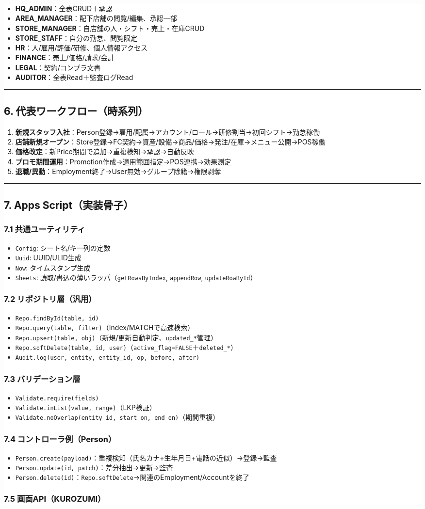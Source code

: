 * **HQ_ADMIN**：全表CRUD＋承認
* **AREA_MANAGER**：配下店舗の閲覧/編集、承認一部
* **STORE_MANAGER**：自店舗の人・シフト・売上・在庫CRUD
* **STORE_STAFF**：自分の勤怠、閲覧限定
* **HR**：人/雇用/評価/研修、個人情報アクセス
* **FINANCE**：売上/価格/請求/会計
* **LEGAL**：契約/コンプラ文書
* **AUDITOR**：全表Read＋監査ログRead

---

## 6. 代表ワークフロー（時系列）

1. **新規スタッフ入社**：Person登録→雇用/配属→アカウント/ロール→研修割当→初回シフト→勤怠稼働
2. **店舗新規オープン**：Store登録→FC契約→資産/設備→商品/価格→発注/在庫→メニュー公開→POS稼働
3. **価格改定**：新Price期間で追加→重複検知→承認→自動反映
4. **プロモ期間運用**：Promotion作成→適用範囲指定→POS連携→効果測定
5. **退職/異動**：Employment終了→User無効→グループ除籍→権限剥奪

---

## 7. Apps Script（実装骨子）

### 7.1 共通ユーティリティ

* `Config`: シート名/キー列の定数
* `Uuid`: UUID/ULID生成
* `Now`: タイムスタンプ生成
* `Sheets`: 読取/書込の薄いラッパ（`getRowsByIndex`, `appendRow`, `updateRowById`）

### 7.2 リポジトリ層（汎用）

* `Repo.findById(table, id)`
* `Repo.query(table, filter)`（Index/MATCHで高速検索）
* `Repo.upsert(table, obj)`（新規/更新自動判定、`updated_*`管理）
* `Repo.softDelete(table, id, user)`（`active_flag=FALSE`＋`deleted_*`）
* `Audit.log(user, entity, entity_id, op, before, after)`

### 7.3 バリデーション層

* `Validate.require(fields)`
* `Validate.inList(value, range)`（LKP検証）
* `Validate.noOverlap(entity_id, start_on, end_on)`（期間重複）

### 7.4 コントローラ例（Person）

* `Person.create(payload)`：重複検知（氏名カナ+生年月日+電話の近似）→登録→監査
* `Person.update(id, patch)`：差分抽出→更新→監査
* `Person.delete(id)`：`Repo.softDelete`→関連のEmployment/Accountを終了

### 7.5 画面API（KUROZUMI）
